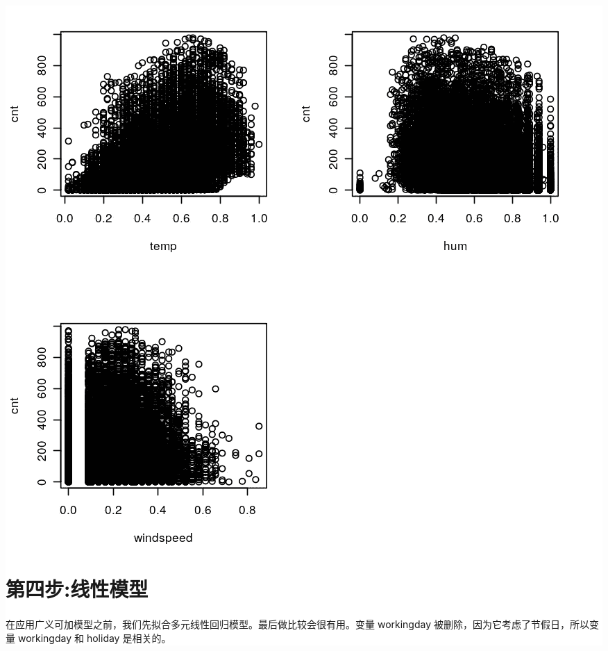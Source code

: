 ![](img/9bcad54a6ca9be19a2e9f5ebe1096c05.png)

# 第四步:线性模型

在应用广义可加模型之前，我们先拟合多元线性回归模型。最后做比较会很有用。变量 workingday 被删除，因为它考虑了节假日，所以变量 workingday 和 holiday 是相关的。

